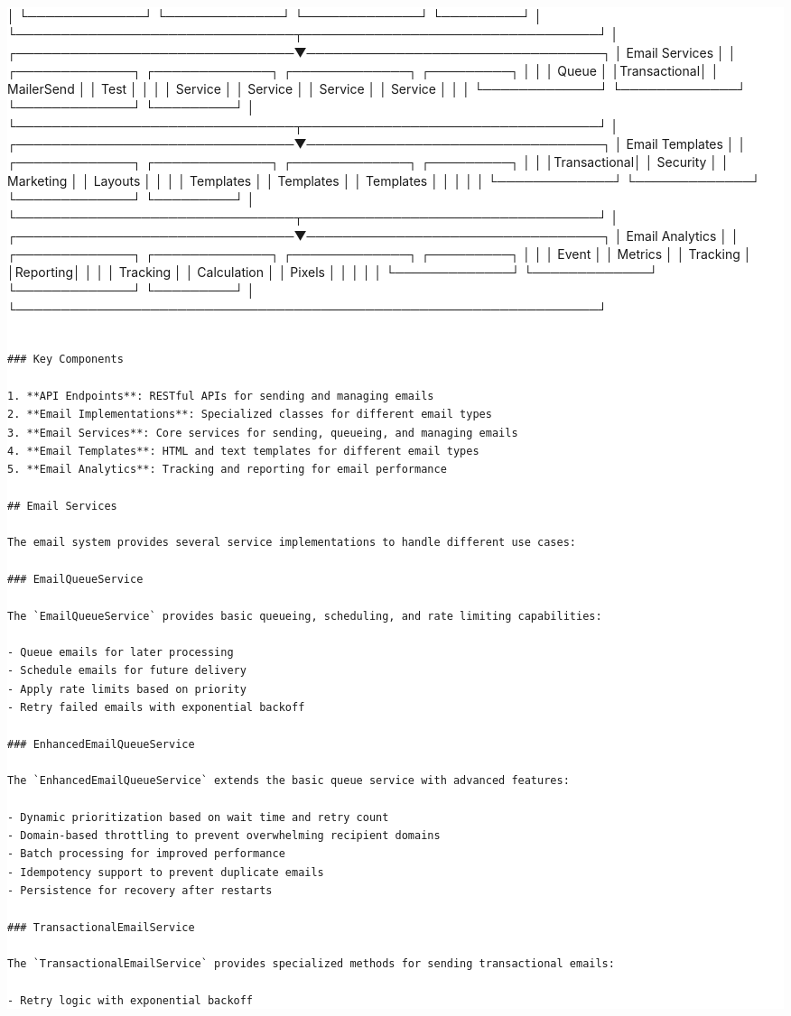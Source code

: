│  └─────────────┘  └─────────────┘  └─────────────┘  └─────────┘ │
└───────────────────────────────┬─────────────────────────────────┘
                                │
┌───────────────────────────────▼─────────────────────────────────┐
│                       Email Services                            │
│  ┌─────────────┐  ┌─────────────┐  ┌─────────────┐  ┌─────────┐ │
│  │    Queue    │  │Transactional│  │ MailerSend  │  │  Test   │ │
│  │   Service   │  │   Service   │  │   Service   │  │ Service │ │
│  └─────────────┘  └─────────────┘  └─────────────┘  └─────────┘ │
└───────────────────────────────┬─────────────────────────────────┘
                                │
┌───────────────────────────────▼─────────────────────────────────┐
│                      Email Templates                            │
│  ┌─────────────┐  ┌─────────────┐  ┌─────────────┐  ┌─────────┐ │
│  │Transactional│  │  Security   │  │  Marketing  │  │ Layouts │ │
│  │  Templates  │  │  Templates  │  │  Templates  │  │         │ │
│  └─────────────┘  └─────────────┘  └─────────────┘  └─────────┘ │
└───────────────────────────────┬─────────────────────────────────┘
                                │
┌───────────────────────────────▼─────────────────────────────────┐
│                      Email Analytics                            │
│  ┌─────────────┐  ┌─────────────┐  ┌─────────────┐  ┌─────────┐ │
│  │   Event     │  │   Metrics   │  │  Tracking   │  │Reporting│ │
│  │  Tracking   │  │ Calculation │  │   Pixels    │  │         │ │
│  └─────────────┘  └─────────────┘  └─────────────┘  └─────────┘ │
└─────────────────────────────────────────────────────────────────┘
```

### Key Components

1. **API Endpoints**: RESTful APIs for sending and managing emails
2. **Email Implementations**: Specialized classes for different email types
3. **Email Services**: Core services for sending, queueing, and managing emails
4. **Email Templates**: HTML and text templates for different email types
5. **Email Analytics**: Tracking and reporting for email performance

## Email Services

The email system provides several service implementations to handle different use cases:

### EmailQueueService

The `EmailQueueService` provides basic queueing, scheduling, and rate limiting capabilities:

- Queue emails for later processing
- Schedule emails for future delivery
- Apply rate limits based on priority
- Retry failed emails with exponential backoff

### EnhancedEmailQueueService

The `EnhancedEmailQueueService` extends the basic queue service with advanced features:

- Dynamic prioritization based on wait time and retry count
- Domain-based throttling to prevent overwhelming recipient domains
- Batch processing for improved performance
- Idempotency support to prevent duplicate emails
- Persistence for recovery after restarts

### TransactionalEmailService

The `TransactionalEmailService` provides specialized methods for sending transactional emails:

- Retry logic with exponential backoff
```